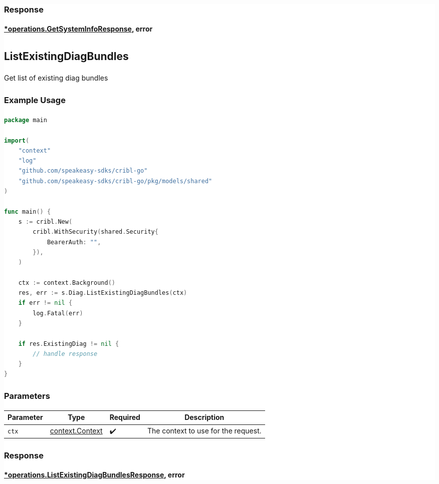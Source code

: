 ### Response

**[*operations.GetSystemInfoResponse](../../models/operations/getsysteminforesponse.md), error**


## ListExistingDiagBundles

Get list of existing diag bundles

### Example Usage

```go
package main

import(
	"context"
	"log"
	"github.com/speakeasy-sdks/cribl-go"
	"github.com/speakeasy-sdks/cribl-go/pkg/models/shared"
)

func main() {
    s := cribl.New(
        cribl.WithSecurity(shared.Security{
            BearerAuth: "",
        }),
    )

    ctx := context.Background()
    res, err := s.Diag.ListExistingDiagBundles(ctx)
    if err != nil {
        log.Fatal(err)
    }

    if res.ExistingDiag != nil {
        // handle response
    }
}
```

### Parameters

| Parameter                                             | Type                                                  | Required                                              | Description                                           |
| ----------------------------------------------------- | ----------------------------------------------------- | ----------------------------------------------------- | ----------------------------------------------------- |
| `ctx`                                                 | [context.Context](https://pkg.go.dev/context#Context) | :heavy_check_mark:                                    | The context to use for the request.                   |


### Response

**[*operations.ListExistingDiagBundlesResponse](../../models/operations/listexistingdiagbundlesresponse.md), error**
